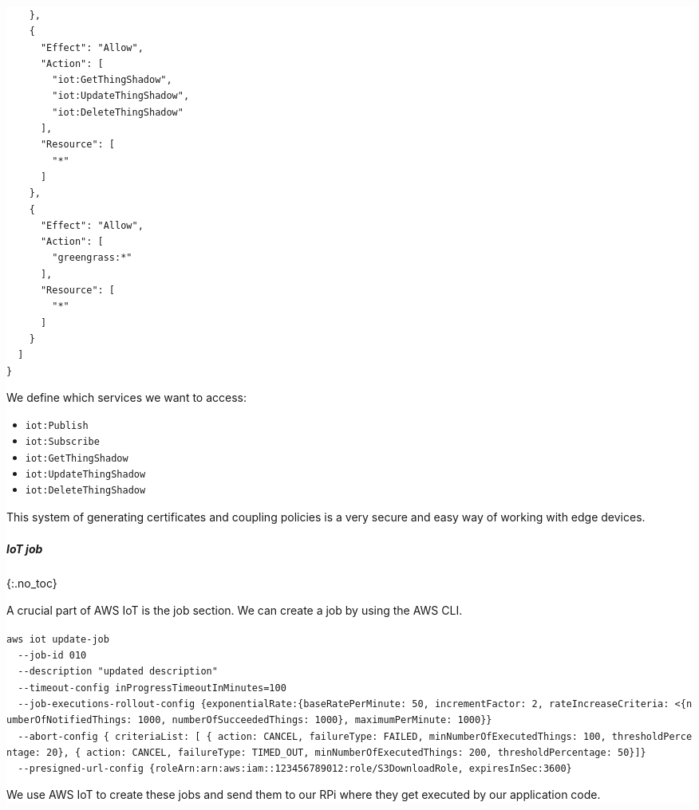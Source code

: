 ```
    },
    {
      "Effect": "Allow",
      "Action": [
        "iot:GetThingShadow",
        "iot:UpdateThingShadow",
        "iot:DeleteThingShadow"
      ],
      "Resource": [
        "*"
      ]
    },
    {
      "Effect": "Allow",
      "Action": [
        "greengrass:*"
      ],
      "Resource": [
        "*"
      ]
    }
  ]
}
```

We define which services we want to access:
- `iot:Publish`
- `iot:Subscribe`
- `iot:GetThingShadow`
- `iot:UpdateThingShadow`
- `iot:DeleteThingShadow` 

This system of generating certificates and coupling policies is a very secure and easy way of working with edge devices.   

##### IoT job
{:.no_toc}

A crucial part of AWS IoT is the job section. 
We can create a job by using the AWS CLI.   
```
aws iot update-job  
  --job-id 010  
  --description "updated description" 
  --timeout-config inProgressTimeoutInMinutes=100
  --job-executions-rollout-config {exponentialRate:{baseRatePerMinute: 50, incrementFactor: 2, rateIncreaseCriteria: <{numberOfNotifiedThings: 1000, numberOfSucceededThings: 1000}, maximumPerMinute: 1000}}
  --abort-config { criteriaList: [ { action: CANCEL, failureType: FAILED, minNumberOfExecutedThings: 100, thresholdPercentage: 20}, { action: CANCEL, failureType: TIMED_OUT, minNumberOfExecutedThings: 200, thresholdPercentage: 50}]}          
  --presigned-url-config {roleArn:arn:aws:iam::123456789012:role/S3DownloadRole, expiresInSec:3600}
```
We use AWS IoT to create these jobs and send them to our RPi where they get executed by our application code.  
